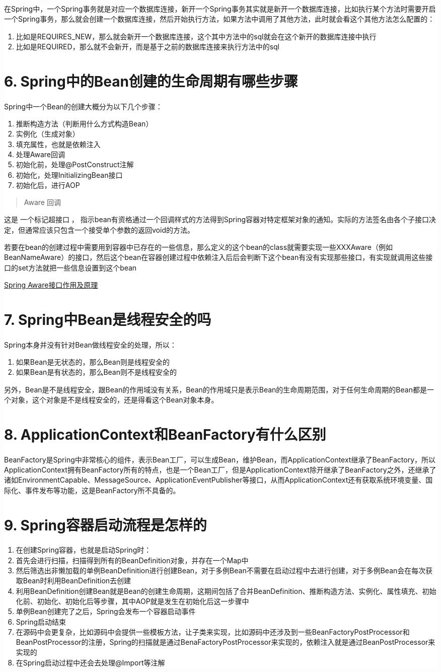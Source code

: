 在Spring中，一个Spring事务就是对应一个数据库连接，新开一个Spring事务其实就是新开一个数据库连接，比如执行某个方法时需要开启一个Spring事务，那么就会创建一个数据库连接，然后开始执行方法，如果方法中调用了其他方法，此时就会看这个其他方法怎么配置的：

1. 比如是REQUIRES_NEW，那么就会新开一个数据库连接，这个其中方法中的sql就会在这个新开的数据库连接中执行
2. 比如是REQUIRED，那么就不会新开，而是基于之前的数据库连接来执行方法中的sql

# 6. Spring中的Bean创建的生命周期有哪些步骤

Spring中一个Bean的创建大概分为以下几个步骤：

1. 推断构造方法（判断用什么方式构造Bean）
2. 实例化（生成对象）
3. 填充属性，也就是依赖注入
4. 处理Aware回调
5. 初始化前，处理@PostConstruct注解
6. 初始化，处理InitializingBean接口
7. 初始化后，进行AOP

>Aware 回调

这是 一个标记超接口 ， 指示bean有资格通过一个回调样式的方法得到Spring容器对特定框架对象的通知。实际的方法签名由各个子接口决定，但通常应该只包含一个接受单个参数的返回void的方法。

若要在bean的创建过程中需要用到容器中已存在的一些信息，那么定义的这个bean的class就需要实现一些XXXAware（例如BeanNameAware）的接口，然后这个bean在容器创建过程中依赖注入后后会判断下这个bean有没有实现那些接口，有实现就调用这些接口的set方法就把一些信息设置到这个bean

[Spring Aware接口作用及原理](https://blog.csdn.net/lishuzhen5678/article/details/122752372)

# 7. Spring中Bean是线程安全的吗

Spring本身并没有针对Bean做线程安全的处理，所以：

1. 如果Bean是无状态的，那么Bean则是线程安全的
2. 如果Bean是有状态的，那么Bean则不是线程安全的

另外，Bean是不是线程安全，跟Bean的作用域没有关系，Bean的作用域只是表示Bean的生命周期范围，对于任何生命周期的Bean都是一个对象，这个对象是不是线程安全的，还是得看这个Bean对象本身。

# 8. ApplicationContext和BeanFactory有什么区别

BeanFactory是Spring中非常核心的组件，表示Bean工厂，可以生成Bean，维护Bean，而ApplicationContext继承了BeanFactory，所以ApplicationContext拥有BeanFactory所有的特点，也是一个Bean工厂，但是ApplicationContext除开继承了BeanFactory之外，还继承了诸如EnvironmentCapable、MessageSource、ApplicationEventPublisher等接口，从而ApplicationContext还有获取系统环境变量、国际化、事件发布等功能，这是BeanFactory所不具备的。

# 9. Spring容器启动流程是怎样的

1. 在创建Spring容器，也就是启动Spring时：
2. 首先会进行扫描，扫描得到所有的BeanDefinition对象，并存在一个Map中
3. 然后筛选出非懒加载的单例BeanDefinition进行创建Bean，对于多例Bean不需要在启动过程中去进行创建，对于多例Bean会在每次获取Bean时利用BeanDefinition去创建
4. 利用BeanDefinition创建Bean就是Bean的创建生命周期，这期间包括了合并BeanDefinition、推断构造方法、实例化、属性填充、初始化前、初始化、初始化后等步骤，其中AOP就是发生在初始化后这一步骤中
5. 单例Bean创建完了之后，Spring会发布一个容器启动事件
6. Spring启动结束
7. 在源码中会更复杂，比如源码中会提供一些模板方法，让子类来实现，比如源码中还涉及到一些BeanFactoryPostProcessor和BeanPostProcessor的注册，Spring的扫描就是通过BenaFactoryPostProcessor来实现的，依赖注入就是通过BeanPostProcessor来实现的
8. 在Spring启动过程中还会去处理@Import等注解
